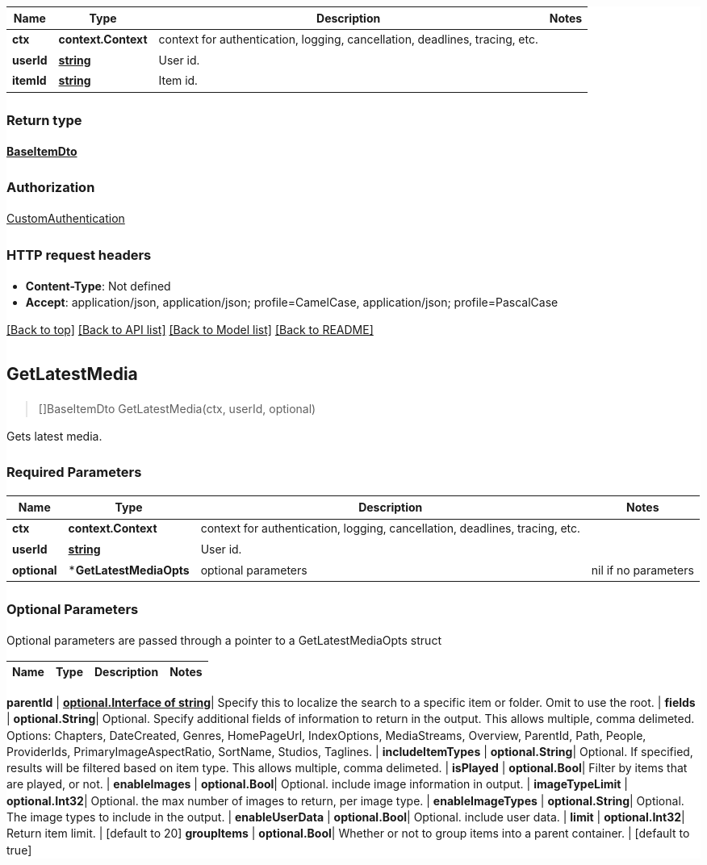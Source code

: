Name | Type | Description  | Notes
------------- | ------------- | ------------- | -------------
**ctx** | **context.Context** | context for authentication, logging, cancellation, deadlines, tracing, etc.
**userId** | [**string**](.md)| User id. | 
**itemId** | [**string**](.md)| Item id. | 

### Return type

[**BaseItemDto**](BaseItemDto.md)

### Authorization

[CustomAuthentication](../README.md#CustomAuthentication)

### HTTP request headers

- **Content-Type**: Not defined
- **Accept**: application/json, application/json; profile=CamelCase, application/json; profile=PascalCase

[[Back to top]](#) [[Back to API list]](../README.md#documentation-for-api-endpoints)
[[Back to Model list]](../README.md#documentation-for-models)
[[Back to README]](../README.md)


## GetLatestMedia

> []BaseItemDto GetLatestMedia(ctx, userId, optional)

Gets latest media.

### Required Parameters


Name | Type | Description  | Notes
------------- | ------------- | ------------- | -------------
**ctx** | **context.Context** | context for authentication, logging, cancellation, deadlines, tracing, etc.
**userId** | [**string**](.md)| User id. | 
 **optional** | ***GetLatestMediaOpts** | optional parameters | nil if no parameters

### Optional Parameters

Optional parameters are passed through a pointer to a GetLatestMediaOpts struct


Name | Type | Description  | Notes
------------- | ------------- | ------------- | -------------

 **parentId** | [**optional.Interface of string**](.md)| Specify this to localize the search to a specific item or folder. Omit to use the root. | 
 **fields** | **optional.String**| Optional. Specify additional fields of information to return in the output. This allows multiple, comma delimeted. Options: Chapters, DateCreated, Genres, HomePageUrl, IndexOptions, MediaStreams, Overview, ParentId, Path, People, ProviderIds, PrimaryImageAspectRatio, SortName, Studios, Taglines. | 
 **includeItemTypes** | **optional.String**| Optional. If specified, results will be filtered based on item type. This allows multiple, comma delimeted. | 
 **isPlayed** | **optional.Bool**| Filter by items that are played, or not. | 
 **enableImages** | **optional.Bool**| Optional. include image information in output. | 
 **imageTypeLimit** | **optional.Int32**| Optional. the max number of images to return, per image type. | 
 **enableImageTypes** | **optional.String**| Optional. The image types to include in the output. | 
 **enableUserData** | **optional.Bool**| Optional. include user data. | 
 **limit** | **optional.Int32**| Return item limit. | [default to 20]
 **groupItems** | **optional.Bool**| Whether or not to group items into a parent container. | [default to true]
